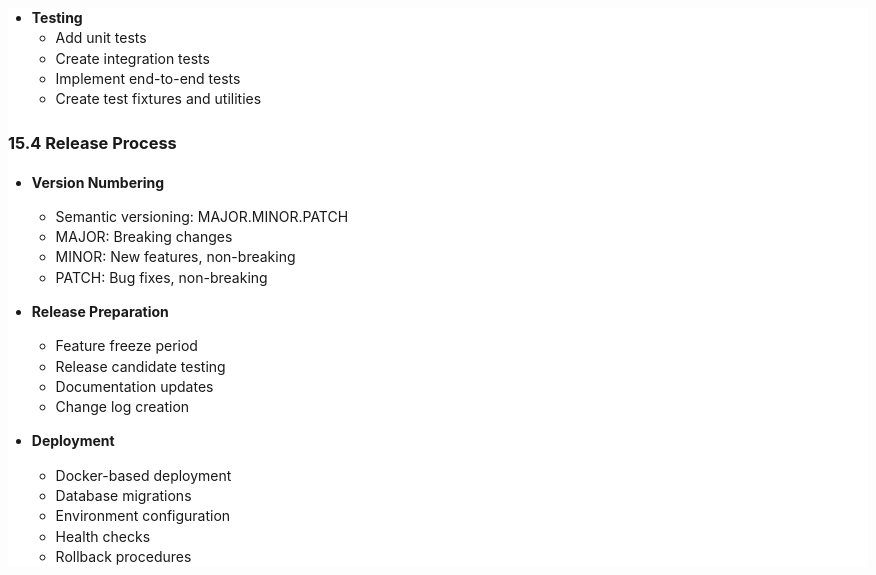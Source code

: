 - **Testing**
  - Add unit tests
  - Create integration tests
  - Implement end-to-end tests
  - Create test fixtures and utilities

### 15.4 Release Process

- **Version Numbering**
  - Semantic versioning: MAJOR.MINOR.PATCH
  - MAJOR: Breaking changes
  - MINOR: New features, non-breaking
  - PATCH: Bug fixes, non-breaking

- **Release Preparation**
  - Feature freeze period
  - Release candidate testing
  - Documentation updates
  - Change log creation

- **Deployment**
  - Docker-based deployment
  - Database migrations
  - Environment configuration
  - Health checks
  - Rollback procedures 